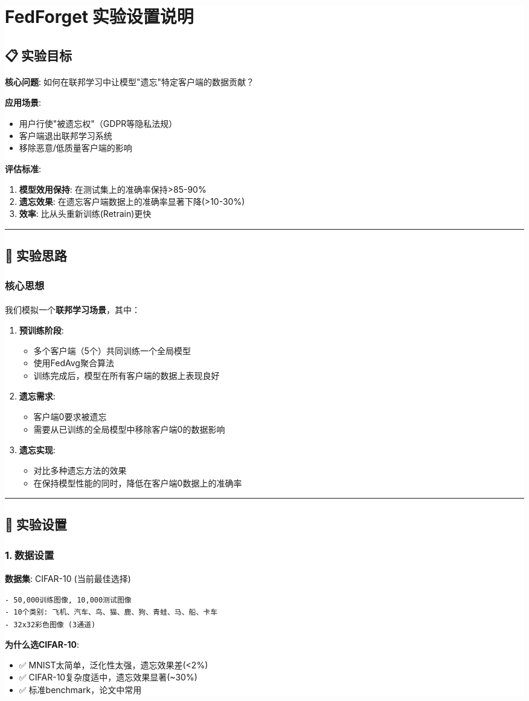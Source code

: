 # FedForget 实验设置说明

## 📋 实验目标

**核心问题**: 如何在联邦学习中让模型"遗忘"特定客户端的数据贡献？

**应用场景**:
- 用户行使"被遗忘权"（GDPR等隐私法规）
- 客户端退出联邦学习系统
- 移除恶意/低质量客户端的影响

**评估标准**:
1. **模型效用保持**: 在测试集上的准确率保持>85-90%
2. **遗忘效果**: 在遗忘客户端数据上的准确率显著下降(>10-30%)
3. **效率**: 比从头重新训练(Retrain)更快

---

## 🎯 实验思路

### 核心思想

我们模拟一个**联邦学习场景**，其中：

1. **预训练阶段**:
   - 多个客户端（5个）共同训练一个全局模型
   - 使用FedAvg聚合算法
   - 训练完成后，模型在所有客户端的数据上表现良好

2. **遗忘需求**:
   - 客户端0要求被遗忘
   - 需要从已训练的全局模型中移除客户端0的数据影响

3. **遗忘实现**:
   - 对比多种遗忘方法的效果
   - 在保持模型性能的同时，降低在客户端0数据上的准确率

---

## 🔧 实验设置

### 1. 数据设置

**数据集**: CIFAR-10 (当前最佳选择)
```
- 50,000训练图像, 10,000测试图像
- 10个类别: 飞机、汽车、鸟、猫、鹿、狗、青蛙、马、船、卡车
- 32x32彩色图像 (3通道)
```

**为什么选CIFAR-10**:
- ✅ MNIST太简单，泛化性太强，遗忘效果差(<2%)
- ✅ CIFAR-10复杂度适中，遗忘效果显著(~30%)
- ✅ 标准benchmark，论文中常用
